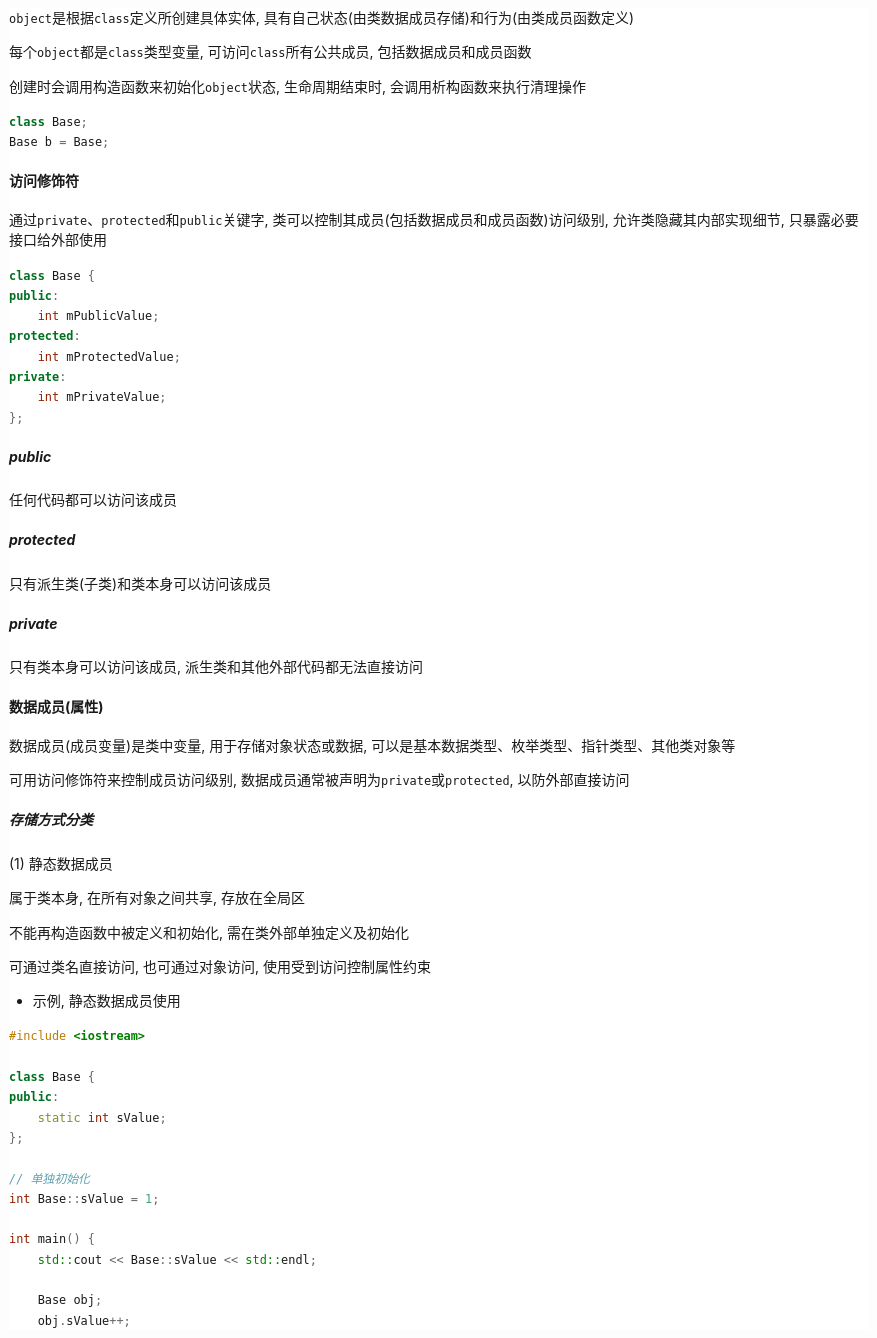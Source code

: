 `object`是根据`class`定义所创建具体实体, 具有自己状态(由类数据成员存储)和行为(由类成员函数定义)

每个`object`都是`class`类型变量, 可访问`class`所有公共成员, 包括数据成员和成员函数

创建时会调用构造函数来初始化`object`状态, 生命周期结束时, 会调用析构函数来执行清理操作

```c++
class Base;
Base b = Base;
```

#### 访问修饰符

通过`private`、`protected`和`public`关键字, 类可以控制其成员(包括数据成员和成员函数)访问级别, 允许类隐藏其内部实现细节, 只暴露必要接口给外部使用

```c++
class Base {
public:
    int mPublicValue;
protected:
    int mProtectedValue;
private:
    int mPrivateValue;
};
```

##### public

任何代码都可以访问该成员

##### protected

只有派生类(子类)和类本身可以访问该成员

##### private

只有类本身可以访问该成员, 派生类和其他外部代码都无法直接访问

#### 数据成员(属性)

数据成员(成员变量)是类中变量, 用于存储对象状态或数据, 可以是基本数据类型、枚举类型、指针类型、其他类对象等

可用访问修饰符来控制成员访问级别, 数据成员通常被声明为`private`或`protected`, 以防外部直接访问

##### 存储方式分类

(1) 静态数据成员

属于类本身, 在所有对象之间共享, 存放在全局区

不能再构造函数中被定义和初始化, 需在类外部单独定义及初始化

可通过类名直接访问, 也可通过对象访问, 使用受到访问控制属性约束

- 示例, 静态数据成员使用

```c++
#include <iostream>

class Base {
public:
    static int sValue;
};

// 单独初始化
int Base::sValue = 1;

int main() {
    std::cout << Base::sValue << std::endl;

    Base obj;
    obj.sValue++;
```